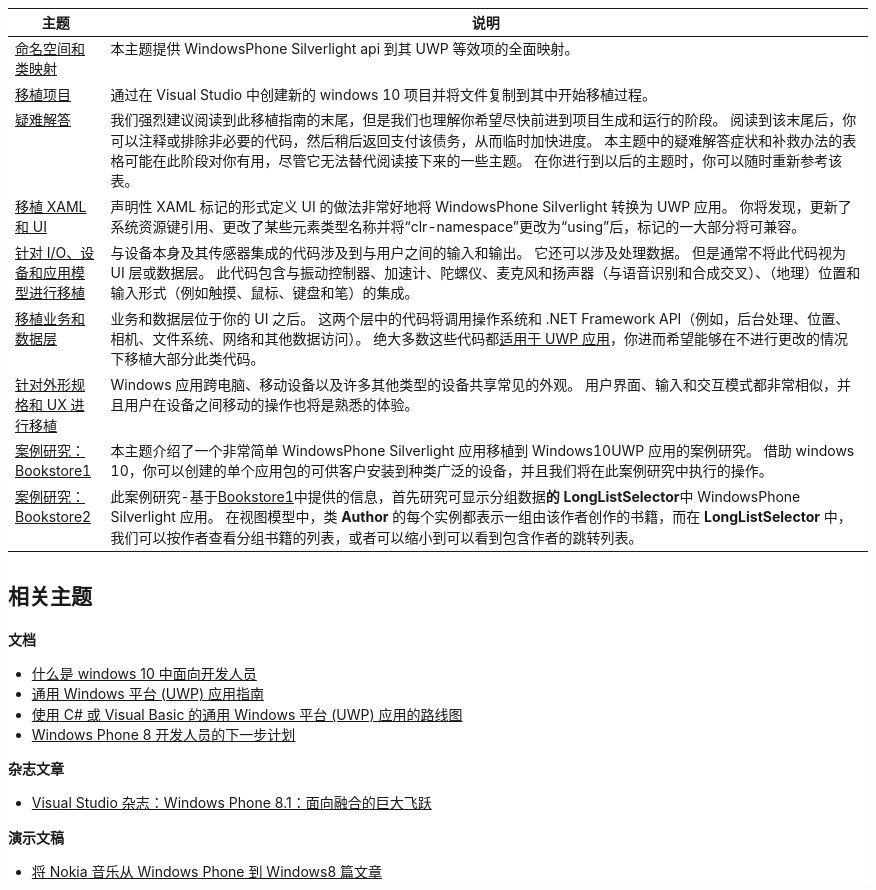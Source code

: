 | 主题| 说明|
|------|------------| 
| [命名空间和类映射](wpsl-to-uwp-namespace-and-class-mappings.md) | 本主题提供 WindowsPhone Silverlight api 到其 UWP 等效项的全面映射。 |
| [移植项目](wpsl-to-uwp-porting-to-a-uwp-project.md) | 通过在 Visual Studio 中创建新的 windows 10 项目并将文件复制到其中开始移植过程。 |
| [疑难解答](wpsl-to-uwp-troubleshooting.md) | 我们强烈建议阅读到此移植指南的末尾，但是我们也理解你希望尽快前进到项目生成和运行的阶段。 阅读到该末尾后，你可以注释或排除非必要的代码，然后稍后返回支付该债务，从而临时加快进度。 本主题中的疑难解答症状和补救办法的表格可能在此阶段对你有用，尽管它无法替代阅读接下来的一些主题。 在你进行到以后的主题时，你可以随时重新参考该表。 |
| [移植 XAML 和 UI](wpsl-to-uwp-porting-xaml-and-ui.md) | 声明性 XAML 标记的形式定义 UI 的做法非常好地将 WindowsPhone Silverlight 转换为 UWP 应用。 你将发现，更新了系统资源键引用、更改了某些元素类型名称并将“clr-namespace”更改为“using”后，标记的一大部分将可兼容。 |
| [针对 I/O、设备和应用模型进行移植](wpsl-to-uwp-input-and-sensors.md) | 与设备本身及其传感器集成的代码涉及到与用户之间的输入和输出。 它还可以涉及处理数据。 但是通常不将此代码视为 UI 层或数据层。 此代码包含与振动控制器、加速计、陀螺仪、麦克风和扬声器（与语音识别和合成交叉）、（地理）位置和输入形式（例如触摸、鼠标、键盘和笔）的集成。 |
| [移植业务和数据层](wpsl-to-uwp-business-and-data.md) | 业务和数据层位于你的 UI 之后。 这两个层中的代码将调用操作系统和 .NET Framework API（例如，后台处理、位置、相机、文件系统、网络和其他数据访问）。 绝大多数这些代码都[适用于 UWP 应用](https://msdn.microsoft.com/library/windows/apps/br211369)，你进而希望能够在不进行更改的情况下移植大部分此类代码。 |
| [针对外形规格和 UX 进行移植](wpsl-to-uwp-form-factors-and-ux.md) | Windows 应用跨电脑、移动设备以及许多其他类型的设备共享常见的外观。 用户界面、输入和交互模式都非常相似，并且用户在设备之间移动的操作也将是熟悉的体验。|
|[案例研究：Bookstore1](wpsl-to-uwp-case-study-bookstore1.md) | 本主题介绍了一个非常简单 WindowsPhone Silverlight 应用移植到 Windows10UWP 应用的案例研究。 借助 windows 10，你可以创建的单个应用包的可供客户安装到种类广泛的设备，并且我们将在此案例研究中执行的操作。 |
| [案例研究：Bookstore2](wpsl-to-uwp-case-study-bookstore2.md) | 此案例研究-基于[Bookstore1](wpsl-to-uwp-case-study-bookstore1.md)中提供的信息，首先研究可显示分组数据**的 LongListSelector**中 WindowsPhone Silverlight 应用。 在视图模型中，类 **Author** 的每个实例都表示一组由该作者创作的书籍，而在 **LongListSelector** 中，我们可以按作者查看分组书籍的列表，或者可以缩小到可以看到包含作者的跳转列表。 |

## <a name="related-topics"></a>相关主题

**文档**
* [什么是 windows 10 中面向开发人员](https://dev.windows.com/getstarted/whats-new-windows-10)
* [通用 Windows 平台 (UWP) 应用指南](https://msdn.microsoft.com/library/windows/apps/dn894631)
* [使用 C# 或 Visual Basic 的通用 Windows 平台 (UWP) 应用的路线图](https://msdn.microsoft.com/library/windows/apps/br229583)
* [Windows Phone 8 开发人员的下一步计划](https://msdn.microsoft.com/library/windows/apps/xaml/dn655121.aspx)

**杂志文章**
* [Visual Studio 杂志：Windows Phone 8.1：面向融合的巨大飞跃](http://go.microsoft.com/fwlink/p/?LinkID=398541)

**演示文稿**
* [将 Nokia 音乐从 Windows Phone 到 Windows8 篇文章](http://go.microsoft.com/fwlink/p/?LinkId=321521)
 

